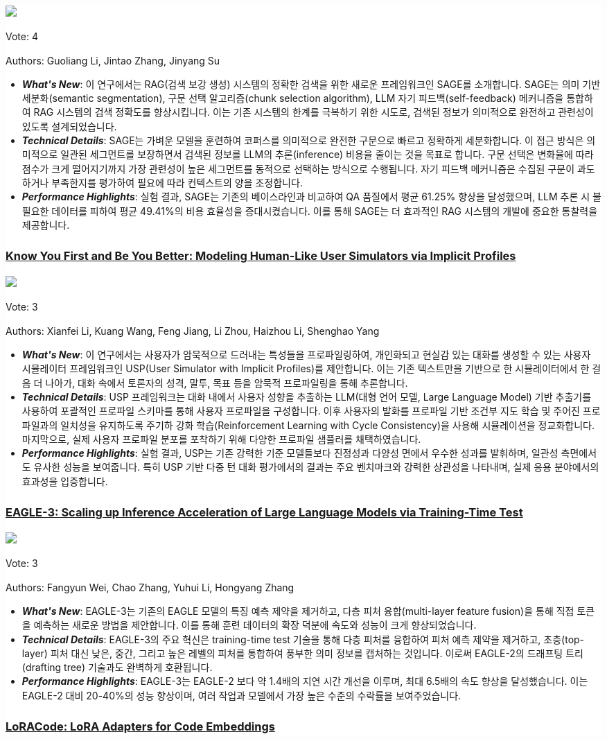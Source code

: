 ![](https://cdn-thumbnails.huggingface.co/social-thumbnails/papers/2503.01713.png)

Vote: 4

Authors: Guoliang Li, Jintao Zhang, Jinyang Su

- ***What's New***: 이 연구에서는 RAG(검색 보강 생성) 시스템의 정확한 검색을 위한 새로운 프레임워크인 SAGE를 소개합니다. SAGE는 의미 기반 세분화(semantic segmentation), 구문 선택 알고리즘(chunk selection algorithm), LLM 자기 피드백(self-feedback) 메커니즘을 통합하여 RAG 시스템의 검색 정확도를 향상시킵니다. 이는 기존 시스템의 한계를 극복하기 위한 시도로, 검색된 정보가 의미적으로 완전하고 관련성이 있도록 설계되었습니다.
- ***Technical Details***: SAGE는 가벼운 모델을 훈련하여 코퍼스를 의미적으로 완전한 구문으로 빠르고 정확하게 세분화합니다. 이 접근 방식은 의미적으로 일관된 세그먼트를 보장하면서 검색된 정보를 LLM의 추론(inference) 비용을 줄이는 것을 목표로 합니다. 구문 선택은 변화율에 따라 점수가 크게 떨어지기까지 가장 관련성이 높은 세그먼트를 동적으로 선택하는 방식으로 수행됩니다. 자기 피드백 메커니즘은 수집된 구문이 과도하거나 부족한지를 평가하여 필요에 따라 컨텍스트의 양을 조정합니다.
- ***Performance Highlights***: 실험 결과, SAGE는 기존의 베이스라인과 비교하여 QA 품질에서 평균 61.25% 향상을 달성했으며, LLM 추론 시 불필요한 데이터를 피하여 평균 49.41%의 비용 효율성을 증대시켰습니다. 이를 통해 SAGE는 더 효과적인 RAG 시스템의 개발에 중요한 통찰력을 제공합니다.

### [Know You First and Be You Better: Modeling Human-Like User Simulators via Implicit Profiles](https://arxiv.org/abs/2502.18968)

![](https://cdn-thumbnails.huggingface.co/social-thumbnails/papers/2502.18968.png)

Vote: 3

Authors: Xianfei Li, Kuang Wang, Feng Jiang, Li Zhou, Haizhou Li, Shenghao Yang

- ***What's New***: 이 연구에서는 사용자가 암묵적으로 드러내는 특성들을 프로파일링하여, 개인화되고 현실감 있는 대화를 생성할 수 있는 사용자 시뮬레이터 프레임워크인 USP(User Simulator with Implicit Profiles)를 제안합니다. 이는 기존 텍스트만을 기반으로 한 시뮬레이터에서 한 걸음 더 나아가, 대화 속에서 토론자의 성격, 말투, 목표 등을 암묵적 프로파일링을 통해 추론합니다.
- ***Technical Details***: USP 프레임워크는 대화 내에서 사용자 성향을 추출하는 LLM(대형 언어 모델, Large Language Model) 기반 추출기를 사용하여 포괄적인 프로파일 스키마를 통해 사용자 프로파일을 구성합니다. 이후 사용자의 발화를 프로파일 기반 조건부 지도 학습 및 주어진 프로파일과의 일치성을 유지하도록 주기하 강화 학습(Reinforcement Learning with Cycle Consistency)을 사용해 시뮬레이션을 정교화합니다. 마지막으로, 실제 사용자 프로파일 분포를 포착하기 위해 다양한 프로파일 샘플러를 채택하였습니다.
- ***Performance Highlights***: 실험 결과, USP는 기존 강력한 기준 모델들보다 진정성과 다양성 면에서 우수한 성과를 발휘하며, 일관성 측면에서도 유사한 성능을 보여줍니다. 특히 USP 기반 다중 턴 대화 평가에서의 결과는 주요 벤치마크와 강력한 상관성을 나타내며, 실제 응용 분야에서의 효과성을 입증합니다.

### [EAGLE-3: Scaling up Inference Acceleration of Large Language Models via Training-Time Test](https://arxiv.org/abs/2503.01840)

![](https://cdn-thumbnails.huggingface.co/social-thumbnails/papers/2503.01840.png)

Vote: 3

Authors: Fangyun Wei, Chao Zhang, Yuhui Li, Hongyang Zhang

- ***What's New***: EAGLE-3는 기존의 EAGLE 모델의 특징 예측 제약을 제거하고, 다층 피처 융합(multi-layer feature fusion)을 통해 직접 토큰을 예측하는 새로운 방법을 제안합니다. 이를 통해 훈련 데이터의 확장 덕분에 속도와 성능이 크게 향상되었습니다.
- ***Technical Details***: EAGLE-3의 주요 혁신은 training-time test 기술을 통해 다층 피처를 융합하여 피처 예측 제약을 제거하고, 초층(top-layer) 피처 대신 낮은, 중간, 그리고 높은 레벨의 피처를 통합하여 풍부한 의미 정보를 캡처하는 것입니다. 이로써 EAGLE-2의 드래프팅 트리(drafting tree) 기술과도 완벽하게 호환됩니다.
- ***Performance Highlights***: EAGLE-3는 EAGLE-2 보다 약 1.4배의 지연 시간 개선을 이루며, 최대 6.5배의 속도 향상을 달성했습니다. 이는 EAGLE-2 대비 20-40%의 성능 향상이며, 여러 작업과 모델에서 가장 높은 수준의 수락률을 보여주었습니다.

### [LoRACode: LoRA Adapters for Code Embeddings](https://arxiv.org/abs/2503.05315)
